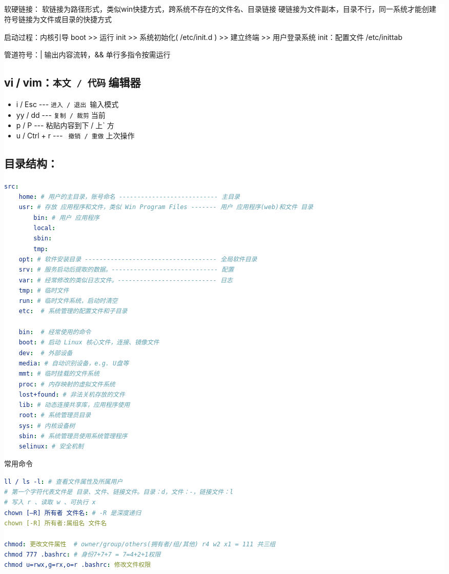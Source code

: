 软硬链接：
	软链接为路径形式，类似win快捷方式，跨系统不存在的文件名、目录链接
	硬链接为文件副本，目录不行，同一系统才能创建
	符号链接为文件或目录的快捷方式

启动过程：内核引导 boot  >> 运行 init >> 系统初始化( /etc/init.d ) >> 建立终端 >> 用户登录系统
		init：配置文件 /etc/inittab

管道符号：| 输出内容流转，&& 单行多指令按需运行

## vi / vim：`本文 / 代码` 编辑器

- i / Esc --- `进入 / 退出 `输入模式
- yy / dd --- `复制 / 裁剪`  当前
- p / P --- 粘贴内容到下 / 上` 方
- u / Ctrl + r --- ` 撤销 / 重做` 上次操作

## 目录结构：

```yaml
src:
	home: # 用户的主目录，账号命名 --------------------------- 主目录
	usr: # 存放 应用程序和文件，类似 Win Program Files ------- 用户 应用程序(web)和文件 目录
		bin: # 用户 应用程序
		local:
		sbin:
		tmp:
	opt: # 软件安装目录 ------------------------------------ 全局软件目录
	srv: # 服务启动后提取的数据。----------------------------- 配置
	var: # 经常修改的类似日志文件。--------------------------- 日志
	tmp: # 临时文件
	run: # 临时文件系统，启动时清空
	etc:  # 系统管理的配置文件和子目录
	
	bin:  # 经常使用的命令
	boot: # 启动 Linux 核心文件，连接、镜像文件
	dev:  # 外部设备
	media: # 自动识别设备，e.g. U盘等
	mmt: # 临时挂载的文件系统
	proc: # 内存映射的虚拟文件系统
	lost+found: # 非法关机存放的文件
	lib: # 动态连接共享库，应用程序使用
	root: # 系统管理员目录
	sys: # 内核设备树
	sbin: # 系统管理员使用系统管理程序
	selinux: # 安全机制
```

常用命令

```yaml
ll / ls -l: # 查看文件属性及所属用户
# 第一个字符代表文件是 目录、文件、链接文件。目录：d，文件：-，链接文件：l
# 写入 r 、读取 w 、可执行 x
chown [–R] 所有者 文件名: # -R 是深度递归
chown [-R] 所有者:属组名 文件名

chmod: 更改文件属性  # owner/group/others(拥有者/组/其他) r4 w2 x1 = 111 共三组
chmod 777 .bashrc: # 身份7+7+7 = 7=4+2+1权限
chmod u=rwx,g=rx,o=r .bashrc: 修改文件权限
```
